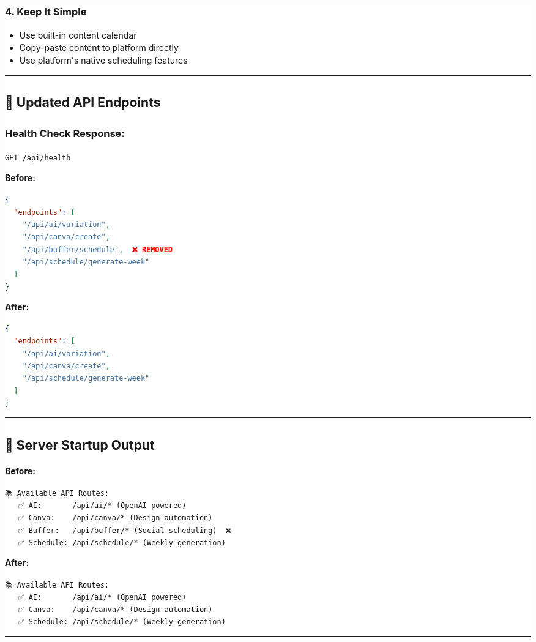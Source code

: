 ### 4. **Keep It Simple**
- Use built-in content calendar
- Copy-paste content to platform directly
- Use platform's native scheduling features

---

## 🔧 Updated API Endpoints

### Health Check Response:
```bash
GET /api/health
```

**Before:**
```json
{
  "endpoints": [
    "/api/ai/variation",
    "/api/canva/create",
    "/api/buffer/schedule",  ❌ REMOVED
    "/api/schedule/generate-week"
  ]
}
```

**After:**
```json
{
  "endpoints": [
    "/api/ai/variation",
    "/api/canva/create",
    "/api/schedule/generate-week"
  ]
}
```

---

## 📝 Server Startup Output

**Before:**
```
📚 Available API Routes:
   ✅ AI:       /api/ai/* (OpenAI powered)
   ✅ Canva:    /api/canva/* (Design automation)
   ✅ Buffer:   /api/buffer/* (Social scheduling)  ❌
   ✅ Schedule: /api/schedule/* (Weekly generation)
```

**After:**
```
📚 Available API Routes:
   ✅ AI:       /api/ai/* (OpenAI powered)
   ✅ Canva:    /api/canva/* (Design automation)
   ✅ Schedule: /api/schedule/* (Weekly generation)
```

---